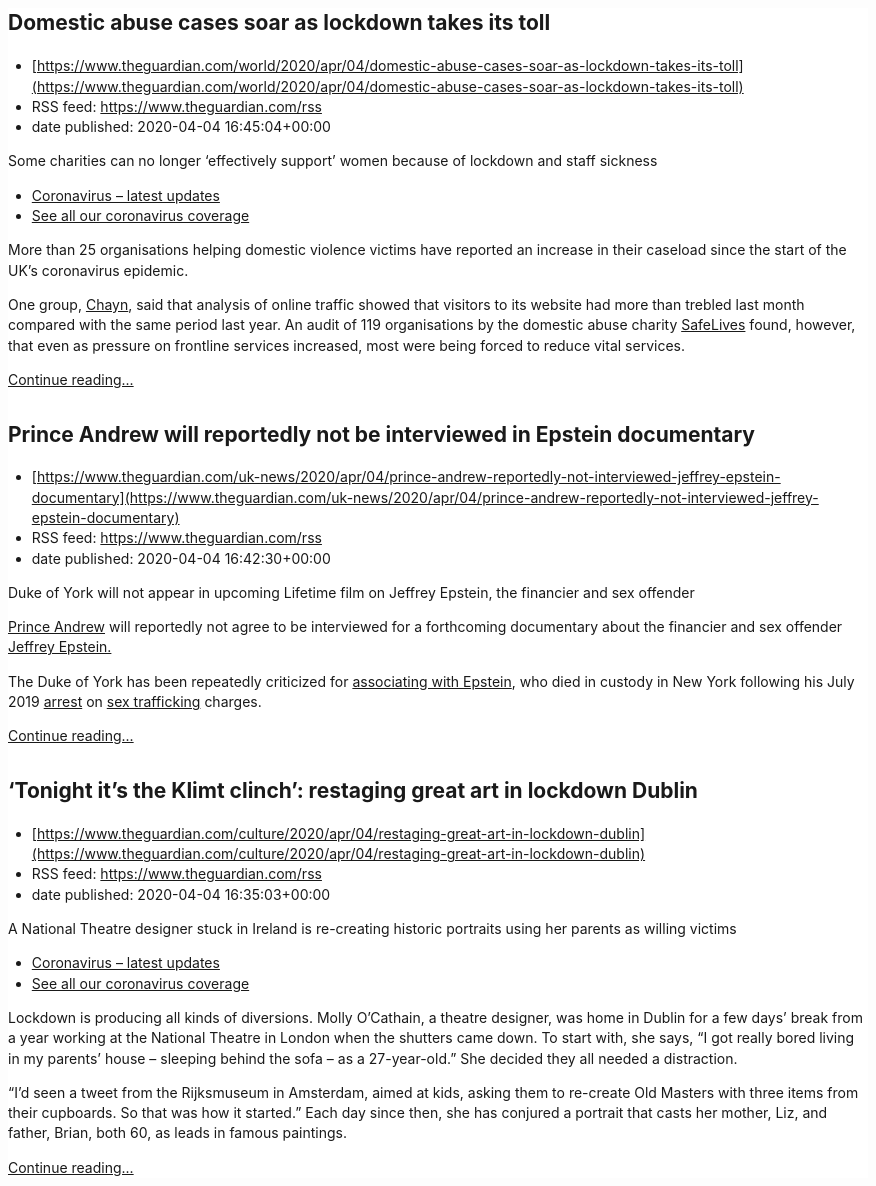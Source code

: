 ## Domestic abuse cases soar as lockdown takes its toll
 - [https://www.theguardian.com/world/2020/apr/04/domestic-abuse-cases-soar-as-lockdown-takes-its-toll](https://www.theguardian.com/world/2020/apr/04/domestic-abuse-cases-soar-as-lockdown-takes-its-toll)
 - RSS feed: https://www.theguardian.com/rss
 - date published: 2020-04-04 16:45:04+00:00

<p>Some charities can no longer ‘effectively support’ women because of lockdown and staff sickness</p><ul><li><a href="https://www.theguardian.com/world/series/coronavirus-live/latest">Coronavirus – latest updates</a></li><li><a href="https://www.theguardian.com/world/coronavirus-outbreak">See all our coronavirus coverage</a></li></ul><p>More than 25 organisations helping domestic violence victims have reported an increase in their caseload since the start of the UK’s coronavirus epidemic.</p><p>One group, <a href="https://chayn.co/">Chayn</a>, said that analysis of online traffic showed that visitors to its website had more than trebled last month compared with the same period last year. An audit of 119 organisations by the domestic abuse charity <a href="https://safelives.org.uk/">SafeLives</a> found, however, that even as pressure on frontline services increased, most were being forced to reduce vital services.</p> <a href="https://www.theguardian.com/world/2020/apr/04/domestic-abuse-cases-soar-as-lockdown-takes-its-toll">Continue reading...</a>

## Prince Andrew will reportedly not be interviewed in Epstein documentary
 - [https://www.theguardian.com/uk-news/2020/apr/04/prince-andrew-reportedly-not-interviewed-jeffrey-epstein-documentary](https://www.theguardian.com/uk-news/2020/apr/04/prince-andrew-reportedly-not-interviewed-jeffrey-epstein-documentary)
 - RSS feed: https://www.theguardian.com/rss
 - date published: 2020-04-04 16:42:30+00:00

<p>Duke of York will not appear in upcoming Lifetime film on Jeffrey Epstein, the financier and sex offender</p><p><a href="https://www.theguardian.com/uk/prince-andrew">Prince Andrew</a> will reportedly not agree to be interviewed for a forthcoming documentary about the financier and sex offender <a href="https://www.theguardian.com/us-news/jeffrey-epstein">Jeffrey Epstein.</a></p><p>The Duke of York has been repeatedly criticized for <a href="https://www.theguardian.com/uk-news/2019/dec/07/prince-andrew-jeffrey-epstein-what-you-need-to-know">associating with Epstein</a>, who died in custody in New York following his July 2019 <a href="https://www.theguardian.com/us-news/2019/jul/18/jeffrey-epstein-denied-bail-while-awaiting-sex-trafficking-trial">arrest</a> on <a href="https://www.theguardian.com/us-news/2019/jul/08/jeffrey-epstein-sex-trafficking-charges-court">sex trafficking</a> charges.</p> <a href="https://www.theguardian.com/uk-news/2020/apr/04/prince-andrew-reportedly-not-interviewed-jeffrey-epstein-documentary">Continue reading...</a>

## ‘Tonight it’s the Klimt clinch’: restaging great art in lockdown Dublin
 - [https://www.theguardian.com/culture/2020/apr/04/restaging-great-art-in-lockdown-dublin](https://www.theguardian.com/culture/2020/apr/04/restaging-great-art-in-lockdown-dublin)
 - RSS feed: https://www.theguardian.com/rss
 - date published: 2020-04-04 16:35:03+00:00

<p>A National Theatre designer stuck in Ireland is re-creating historic portraits using her parents as willing victims</p><ul><li><a href="https://www.theguardian.com/world/series/coronavirus-live">Coronavirus – latest updates</a></li><li><a href="https://www.theguardian.com/world/coronavirus-outbreak">See all our coronavirus coverage</a></li></ul><p>Lockdown is producing all kinds of diversions. Molly O’Cathain, a theatre designer, was home in Dublin for a few days’ break from a year working at the National Theatre in London when the shutters came down. To start with, she says, “I got really bored living in my parents’ house – sleeping behind the sofa – as a 27-year-old.” She decided they all needed a distraction.</p><p>“I’d seen a tweet from the Rijksmuseum in Amsterdam, aimed at kids, asking them to re-create Old Masters with three items from their cupboards. So that was how it started.” Each day since then, she has conjured a portrait that casts her mother, Liz, and father, Brian, both 60, as leads in famous paintings.</p> <a href="https://www.theguardian.com/culture/2020/apr/04/restaging-great-art-in-lockdown-dublin">Continue reading...</a>

